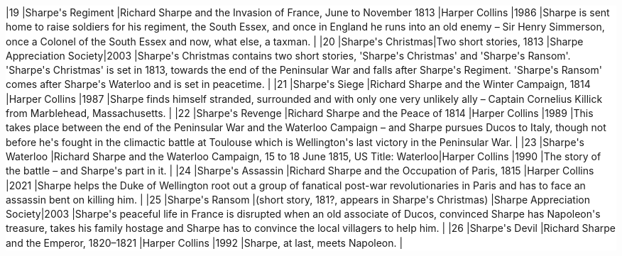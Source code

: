 |19    |Sharpe's Regiment |Richard Sharpe and the Invasion of France, June to November 1813                |Harper Collins             |1986            |Sharpe is sent home to raise soldiers for his regiment, the South Essex, and once in England he runs into an old enemy – Sir Henry Simmerson, once a Colonel of the South Essex and now, what else, a taxman.                                                                                                                                                                                                                         |
|20    |Sharpe's Christmas|Two short stories, 1813                                                         |Sharpe Appreciation Society|2003            |Sharpe's Christmas contains two short stories, 'Sharpe's Christmas' and 'Sharpe's Ransom'. 'Sharpe's Christmas' is set in 1813, towards the end of the Peninsular War and falls after Sharpe's Regiment. 'Sharpe's Ransom' comes after Sharpe's Waterloo and is set in peacetime.                                                                                                                                                     |
|21    |Sharpe's Siege    |Richard Sharpe and the Winter Campaign, 1814                                    |Harper Collins             |1987            |Sharpe finds himself stranded, surrounded and with only one very unlikely ally – Captain Cornelius Killick from Marblehead, Massachusetts.                                                                                                                                                                                                                                                                                            |
|22    |Sharpe's Revenge  |Richard Sharpe and the Peace of 1814                                            |Harper Collins             |1989            |This takes place between the end of the Peninsular War and the Waterloo Campaign – and Sharpe pursues Ducos to Italy, though not before he's fought in the climactic battle at Toulouse which is Wellington's last victory in the Peninsular War.                                                                                                                                                                                     |
|23    |Sharpe's Waterloo |Richard Sharpe and the Waterloo Campaign, 15 to 18 June 1815, US Title: Waterloo|Harper Collins             |1990            |The story of the battle – and Sharpe's part in it.                                                                                                                                                                                                                                                                                                                                                                                    |
|24    |Sharpe's Assassin |Richard Sharpe and the Occupation of Paris, 1815                                |Harper Collins             |2021            |Sharpe helps the Duke of Wellington root out a group of fanatical post-war revolutionaries in Paris and has to face an assassin bent on killing him.                                                                                                                                                                                                                                                                                  |
|25    |Sharpe's Ransom   |(short story, 181?, appears in Sharpe's Christmas)                              |Sharpe Appreciation Society|2003            |Sharpe's peaceful life in France is disrupted when an old associate of Ducos, convinced Sharpe has Napoleon's treasure, takes his family hostage and Sharpe has to convince the local villagers to help him.                                                                                                                                                                                                                          |
|26    |Sharpe's Devil    |Richard Sharpe and the Emperor, 1820–1821                                       |Harper Collins             |1992            |Sharpe, at last, meets Napoleon.                                                                                                                                                                                                                                                                                                                                                                                                      |
